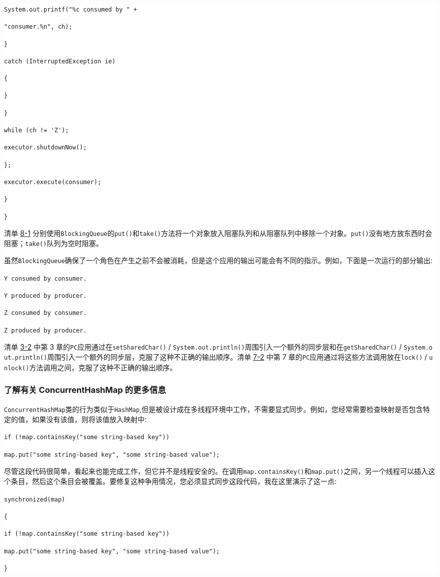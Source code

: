 `System.out.printf("%c consumed by " +`

`"consumer.%n", ch);`

`}`

`catch (InterruptedException ie)`

`{`

`}`

`}`

`while (ch != 'Z');`

`executor.shutdownNow();`

`};`

`executor.execute(consumer);`

`}`

`}`

清单 [8-1](#FPar2) 分别使用`BlockingQueue`的`put()`和`take()`方法将一个对象放入阻塞队列和从阻塞队列中移除一个对象。`put()`没有地方放东西时会阻塞；`take()`队列为空时阻塞。

虽然`BlockingQueue`确保了一个角色在产生之前不会被消耗，但是这个应用的输出可能会有不同的指示。例如，下面是一次运行的部分输出:

`Y consumed by consumer.`

`Y produced by producer.`

`Z consumed by consumer.`

`Z produced by producer.`

清单 [3-2](03.html#FPar5) 中第 3 章的`PC`应用通过在`setSharedChar()` / `System.out.println()`周围引入一个额外的同步层和在`getSharedChar()` / `System.out.println()`周围引入一个额外的同步层，克服了这种不正确的输出顺序。清单 [7-2](07.html#FPar5) 中第 7 章的`PC`应用通过将这些方法调用放在`lock()` / `unlock()`方法调用之间，克服了这种不正确的输出顺序。

### 了解有关 ConcurrentHashMap 的更多信息

`ConcurrentHashMap`类的行为类似于`HashMap`,但是被设计成在多线程环境中工作，不需要显式同步。例如，您经常需要检查映射是否包含特定的值，如果没有该值，则将该值放入映射中:

`if (!map.containsKey("some string-based key"))`

`map.put("some string-based key", "some string-based value");`

尽管这段代码很简单，看起来也能完成工作，但它并不是线程安全的。在调用`map.containsKey()`和`map.put()`之间，另一个线程可以插入这个条目，然后这个条目会被覆盖。要修复这种争用情况，您必须显式同步这段代码，我在这里演示了这一点:

`synchronized(map)`

`{`

`if (!map.containsKey("some string-based key"))`

`map.put("some string-based key", "some string-based value");`

`}`
